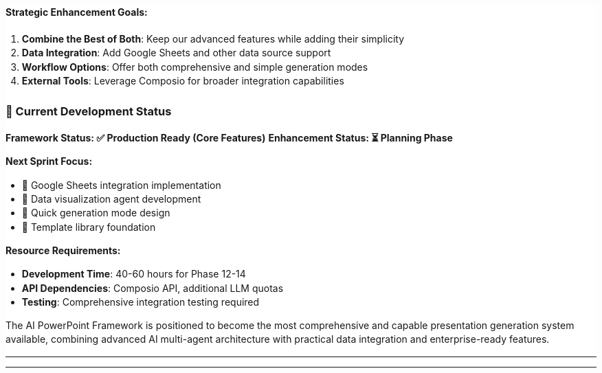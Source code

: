 #### **Strategic Enhancement Goals:**

1. **Combine the Best of Both**: Keep our advanced features while adding their simplicity
2. **Data Integration**: Add Google Sheets and other data source support
3. **Workflow Options**: Offer both comprehensive and simple generation modes
4. **External Tools**: Leverage Composio for broader integration capabilities

### **🚧 Current Development Status**

**Framework Status: ✅ Production Ready (Core Features)**
**Enhancement Status: ⏳ Planning Phase**

**Next Sprint Focus:**

- 🔄 Google Sheets integration implementation
- 🔄 Data visualization agent development
- 🔄 Quick generation mode design
- 🔄 Template library foundation

**Resource Requirements:**

- **Development Time**: 40-60 hours for Phase 12-14
- **API Dependencies**: Composio API, additional LLM quotas
- **Testing**: Comprehensive integration testing required

The AI PowerPoint Framework is positioned to become the most comprehensive and capable presentation generation system available, combining advanced AI multi-agent architecture with practical data integration and enterprise-ready features.

---

---
